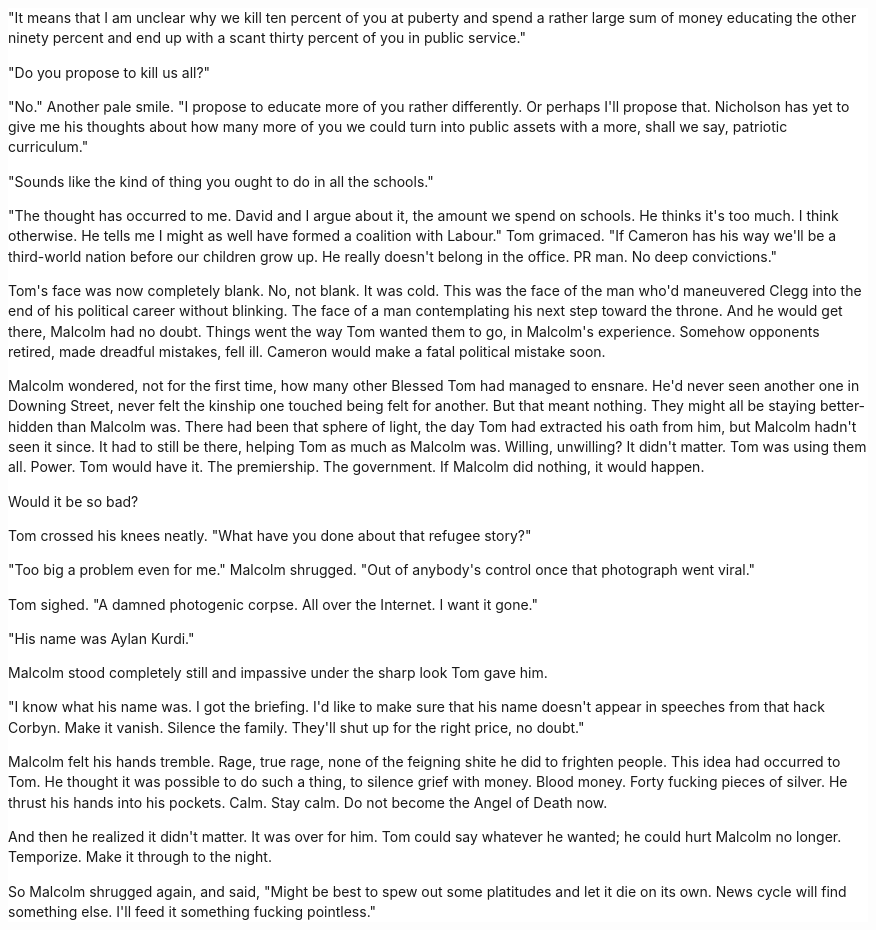 "It means that I am unclear why we kill ten percent of you at puberty and spend a rather large sum of money educating the other ninety percent and end up with a scant thirty percent of you in public service."

"Do you propose to kill us all?"

"No." Another pale smile. "I propose to educate more of you rather differently. Or perhaps I'll propose that. Nicholson has yet to give me his thoughts about how many more of you we could turn into public assets with a more, shall we say, patriotic curriculum."

"Sounds like the kind of thing you ought to do in all the schools."

"The thought has occurred to me. David and I argue about it, the amount we spend on schools. He thinks it's too much. I think otherwise. He tells me I might as well have formed a coalition with Labour." Tom grimaced. "If Cameron has his way we'll be a third-world nation before our children grow up. He really doesn't belong in the office. PR man. No deep convictions."

Tom's face was now completely blank. No, not blank. It was cold. This was the face of the man who'd maneuvered Clegg into the end of his political career without blinking. The face of a man contemplating his next step toward the throne. And he would get there, Malcolm had no doubt. Things went the way Tom wanted them to go, in Malcolm's experience. Somehow opponents retired, made dreadful mistakes, fell ill. Cameron would make a fatal political mistake soon.

Malcolm wondered, not for the first time, how many other Blessed Tom had managed to ensnare. He'd never seen another one in Downing Street, never felt the kinship one touched being felt for another. But that meant nothing. They might all be staying better-hidden than Malcolm was. There had been that sphere of light, the day Tom had extracted his oath from him, but Malcolm hadn't seen it since. It had to still be there, helping Tom as much as Malcolm was. Willing, unwilling? It didn't matter. Tom was using them all. Power. Tom would have it. The premiership. The government. If Malcolm did nothing, it would happen.

Would it be so bad?

Tom crossed his knees neatly. "What have you done about that refugee story?"

"Too big a problem even for me." Malcolm shrugged. "Out of anybody's control once that photograph went viral."

Tom sighed. "A damned photogenic corpse. All over the Internet. I want it gone."

"His name was Aylan Kurdi."

Malcolm stood completely still and impassive under the sharp look Tom gave him.

"I know what his name was. I got the briefing. I'd like to make sure that his name doesn't appear in speeches from that hack Corbyn. Make it vanish. Silence the family. They'll shut up for the right price, no doubt."

Malcolm felt his hands tremble. Rage, true rage, none of the feigning shite he did to frighten people. This idea had occurred to Tom. He thought it was possible to do such a thing, to silence grief with money. Blood money. Forty fucking pieces of silver. He thrust his hands into his pockets. Calm. Stay calm. Do not become the Angel of Death now.

And then he realized it didn't matter. It was over for him. Tom could say whatever he wanted; he could hurt Malcolm no longer. Temporize. Make it through to the night.

So Malcolm shrugged again, and said, "Might be best to spew out some platitudes and let it die on its own. News cycle will find something else. I'll feed it something fucking pointless."
